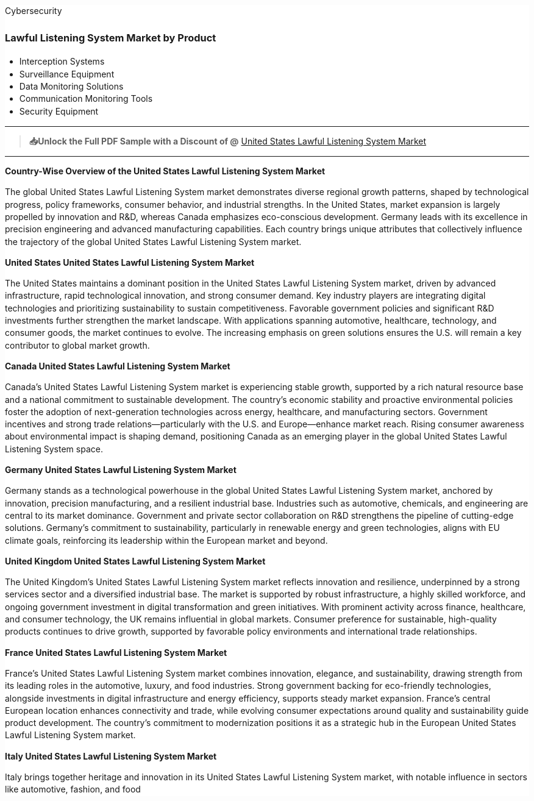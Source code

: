 Cybersecurity</li></ul><h3>Lawful Listening System Market by Product</h3><ul><li>Interception Systems</li><li> Surveillance Equipment</li><li> Data Monitoring Solutions</li><li> Communication Monitoring Tools</li><li> Security Equipment</li></ul></p><hr /><blockquote><p><strong>📥Unlock the Full PDF Sample with a Discount of @</strong> <a href="https://www.marketresearchintellect.com/ask-for-discount/?rid=541138&amp;utm_source=Github-April&amp;utm_medium=016">United States Lawful Listening System Market</a></p></blockquote><hr /><p class="" data-start="217" data-end="261"><strong data-start="217" data-end="261">Country-Wise Overview of the United States Lawful Listening System Market</strong></p><p class="" data-start="263" data-end="774">The global United States Lawful Listening System market demonstrates diverse regional growth patterns, shaped by technological progress, policy frameworks, consumer behavior, and industrial strengths. In the United States, market expansion is largely propelled by innovation and R&amp;D, whereas Canada emphasizes eco-conscious development. Germany leads with its excellence in precision engineering and advanced manufacturing capabilities. Each country brings unique attributes that collectively influence the trajectory of the global United States Lawful Listening System market.</p><p class="" data-start="776" data-end="1421"><strong data-start="776" data-end="805">United States United States Lawful Listening System Market</strong></p><p class="" data-start="776" data-end="1421">The United States maintains a dominant position in the United States Lawful Listening System market, driven by advanced infrastructure, rapid technological innovation, and strong consumer demand. Key industry players are integrating digital technologies and prioritizing sustainability to sustain competitiveness. Favorable government policies and significant R&amp;D investments further strengthen the market landscape. With applications spanning automotive, healthcare, technology, and consumer goods, the market continues to evolve. The increasing emphasis on green solutions ensures the U.S. will remain a key contributor to global market growth.</p><p class="" data-start="1423" data-end="2019"><strong data-start="1423" data-end="1445">Canada United States Lawful Listening System Market</strong></p><p class="" data-start="1423" data-end="2019">Canada&rsquo;s United States Lawful Listening System market is experiencing stable growth, supported by a rich natural resource base and a national commitment to sustainable development. The country&rsquo;s economic stability and proactive environmental policies foster the adoption of next-generation technologies across energy, healthcare, and manufacturing sectors. Government incentives and strong trade relations&mdash;particularly with the U.S. and Europe&mdash;enhance market reach. Rising consumer awareness about environmental impact is shaping demand, positioning Canada as an emerging player in the global United States Lawful Listening System space.</p><p class="" data-start="2021" data-end="2591"><strong data-start="2021" data-end="2044">Germany United States Lawful Listening System Market</strong></p><p class="" data-start="2021" data-end="2591">Germany stands as a technological powerhouse in the global United States Lawful Listening System market, anchored by innovation, precision manufacturing, and a resilient industrial base. Industries such as automotive, chemicals, and engineering are central to its market dominance. Government and private sector collaboration on R&amp;D strengthens the pipeline of cutting-edge solutions. Germany&rsquo;s commitment to sustainability, particularly in renewable energy and green technologies, aligns with EU climate goals, reinforcing its leadership within the European market and beyond.</p><p class="" data-start="2593" data-end="3221"><strong data-start="2593" data-end="2623">United Kingdom United States Lawful Listening System Market</strong></p><p class="" data-start="2593" data-end="3221">The United Kingdom&rsquo;s United States Lawful Listening System market reflects innovation and resilience, underpinned by a strong services sector and a diversified industrial base. The market is supported by robust infrastructure, a highly skilled workforce, and ongoing government investment in digital transformation and green initiatives. With prominent activity across finance, healthcare, and consumer technology, the UK remains influential in global markets. Consumer preference for sustainable, high-quality products continues to drive growth, supported by favorable policy environments and international trade relationships.</p><p class="" data-start="3223" data-end="3838"><strong data-start="3223" data-end="3245">France United States Lawful Listening System Market</strong></p><p class="" data-start="3223" data-end="3838">France&rsquo;s United States Lawful Listening System market combines innovation, elegance, and sustainability, drawing strength from its leading roles in the automotive, luxury, and food industries. Strong government backing for eco-friendly technologies, alongside investments in digital infrastructure and energy efficiency, supports steady market expansion. France&rsquo;s central European location enhances connectivity and trade, while evolving consumer expectations around quality and sustainability guide product development. The country&rsquo;s commitment to modernization positions it as a strategic hub in the European United States Lawful Listening System market.</p><p class="" data-start="3840" data-end="4422"><strong data-start="3840" data-end="3861">Italy United States Lawful Listening System Market</strong></p><p class="" data-start="3840" data-end="4422">Italy brings together heritage and innovation in its United States Lawful Listening System market, with notable influence in sectors like automotive, fashion, and food